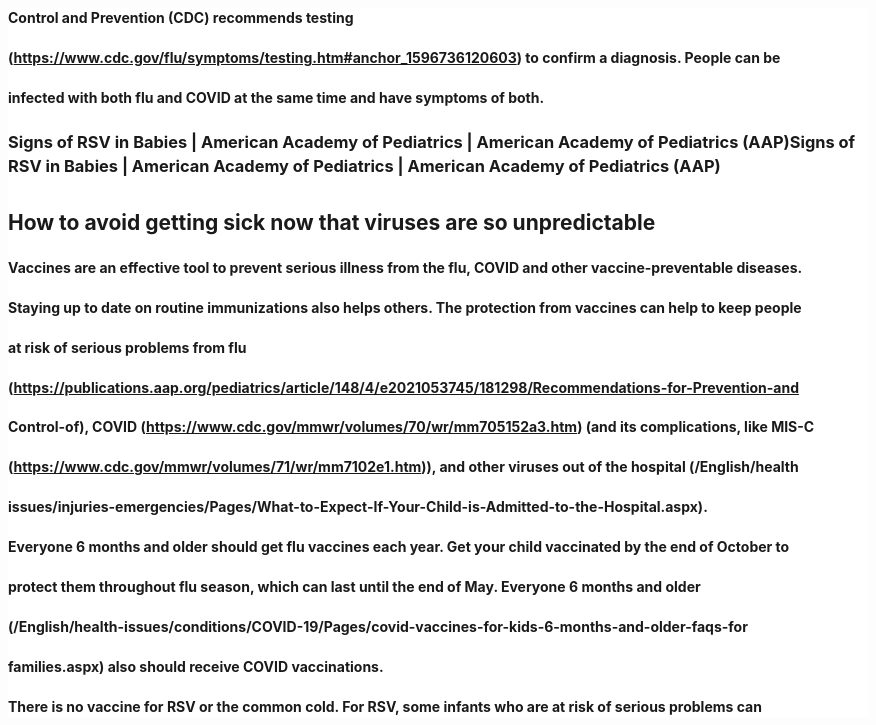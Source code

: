 #### Control and Prevention (CDC) recommends testing 

#### (https://www.cdc.gov/flu/symptoms/testing.htm#anchor_1596736120603) to confirm a diagnosis. People can be 

#### infected with both flu and COVID at the same time and have symptoms of both. 

### Signs of RSV in Babies | American Academy of Pediatrics | American Academy of Pediatrics (AAP)Signs of RSV in Babies | American Academy of Pediatrics | American Academy of Pediatrics (AAP) 

## How to avoid getting sick now that viruses are so unpredictable 

#### Vaccines are an effective tool to prevent serious illness from the flu, COVID and other vaccine-preventable diseases. 

#### Staying up to date on routine immunizations also helps others. The protection from vaccines can help to keep people 

#### at risk of serious problems from flu 

#### (https://publications.aap.org/pediatrics/article/148/4/e2021053745/181298/Recommendations-for-Prevention-and

#### Control-of), COVID (https://www.cdc.gov/mmwr/volumes/70/wr/mm705152a3.htm) (and its complications, like MIS-C 

#### (https://www.cdc.gov/mmwr/volumes/71/wr/mm7102e1.htm)), and other viruses out of the hospital (/English/health

#### issues/injuries-emergencies/Pages/What-to-Expect-If-Your-Child-is-Admitted-to-the-Hospital.aspx). 

#### Everyone 6 months and older should get flu vaccines each year. Get your child vaccinated by the end of October to 

#### protect them throughout flu season, which can last until the end of May. Everyone 6 months and older 

#### (/English/health-issues/conditions/COVID-19/Pages/covid-vaccines-for-kids-6-months-and-older-faqs-for

#### families.aspx) also should receive COVID vaccinations. 

#### There is no vaccine for RSV or the common cold. For RSV, some infants who are at risk of serious problems can 
